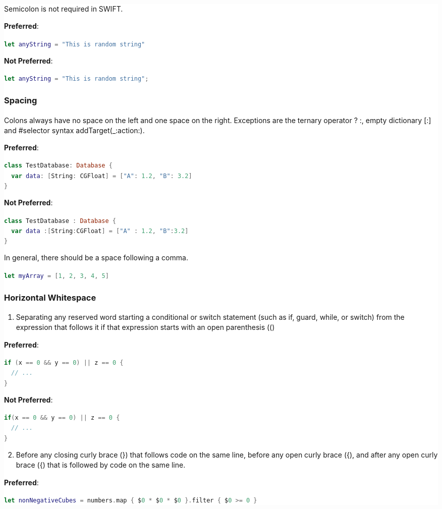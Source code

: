 Semicolon is not required in SWIFT. 

**Preferred**:
```swift
let anyString = "This is random string"
```

**Not Preferred**:
```swift
let anyString = "This is random string";
```
### Spacing

Colons always have no space on the left and one space on the right. Exceptions are the ternary operator ? :, empty dictionary [:] and #selector syntax addTarget(_:action:).

**Preferred**:
```swift
class TestDatabase: Database {
  var data: [String: CGFloat] = ["A": 1.2, "B": 3.2]
}
```

**Not Preferred**:
```swift
class TestDatabase : Database {
  var data :[String:CGFloat] = ["A" : 1.2, "B":3.2]
}
```
 In general, there should be a space following a comma.
 ```swift
let myArray = [1, 2, 3, 4, 5]
```
### Horizontal Whitespace

1. Separating any reserved word starting a conditional or switch statement (such as if, guard, while, or switch) from the expression that follows it if that expression starts with an open parenthesis (()

**Preferred**:
```swift
if (x == 0 && y == 0) || z == 0 {
  // ...
}
```

**Not Preferred**:
```swift
if(x == 0 && y == 0) || z == 0 {
  // ...
}
```
2. Before any closing curly brace (}) that follows code on the same line, before any open curly brace ({), and after any open curly brace ({) that is followed by code on the same line.

**Preferred**:
```swift
let nonNegativeCubes = numbers.map { $0 * $0 * $0 }.filter { $0 >= 0 }
```
